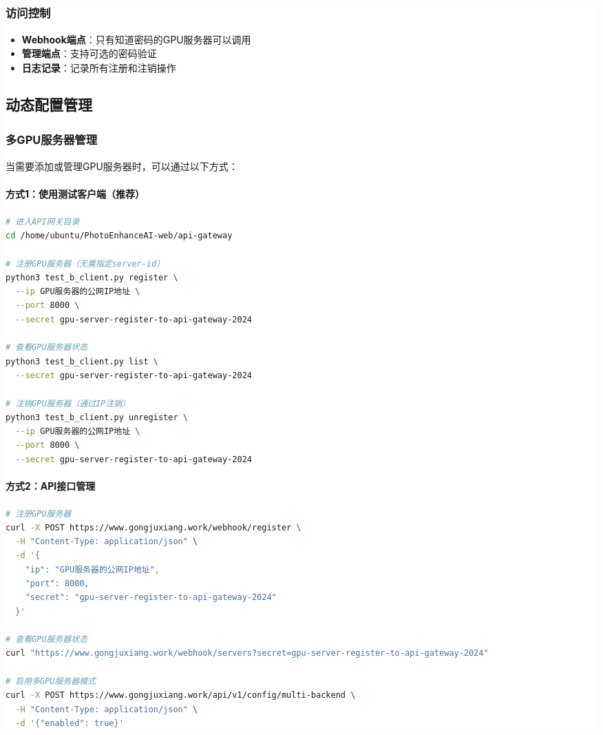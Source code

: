 ### 访问控制
- **Webhook端点**：只有知道密码的GPU服务器可以调用
- **管理端点**：支持可选的密码验证
- **日志记录**：记录所有注册和注销操作

## 动态配置管理

### 多GPU服务器管理

当需要添加或管理GPU服务器时，可以通过以下方式：

#### 方式1：使用测试客户端（推荐）

```bash
# 进入API网关目录
cd /home/ubuntu/PhotoEnhanceAI-web/api-gateway

# 注册GPU服务器（无需指定server-id）
python3 test_b_client.py register \
  --ip GPU服务器的公网IP地址 \
  --port 8000 \
  --secret gpu-server-register-to-api-gateway-2024

# 查看GPU服务器状态
python3 test_b_client.py list \
  --secret gpu-server-register-to-api-gateway-2024

# 注销GPU服务器（通过IP注销）
python3 test_b_client.py unregister \
  --ip GPU服务器的公网IP地址 \
  --port 8000 \
  --secret gpu-server-register-to-api-gateway-2024
```

#### 方式2：API接口管理

```bash
# 注册GPU服务器
curl -X POST https://www.gongjuxiang.work/webhook/register \
  -H "Content-Type: application/json" \
  -d '{
    "ip": "GPU服务器的公网IP地址",
    "port": 8000,
    "secret": "gpu-server-register-to-api-gateway-2024"
  }'

# 查看GPU服务器状态
curl "https://www.gongjuxiang.work/webhook/servers?secret=gpu-server-register-to-api-gateway-2024"

# 启用多GPU服务器模式
curl -X POST https://www.gongjuxiang.work/api/v1/config/multi-backend \
  -H "Content-Type: application/json" \
  -d '{"enabled": true}'
```
